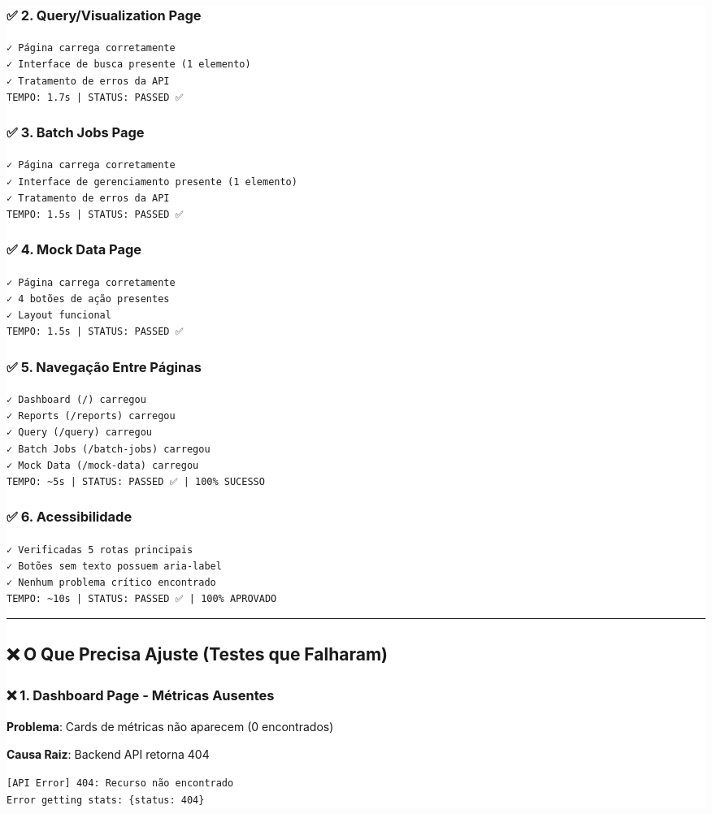 ### ✅ 2. Query/Visualization Page
```
✓ Página carrega corretamente
✓ Interface de busca presente (1 elemento)
✓ Tratamento de erros da API
TEMPO: 1.7s | STATUS: PASSED ✅
```

### ✅ 3. Batch Jobs Page
```
✓ Página carrega corretamente
✓ Interface de gerenciamento presente (1 elemento)
✓ Tratamento de erros da API
TEMPO: 1.5s | STATUS: PASSED ✅
```

### ✅ 4. Mock Data Page
```
✓ Página carrega corretamente
✓ 4 botões de ação presentes
✓ Layout funcional
TEMPO: 1.5s | STATUS: PASSED ✅
```

### ✅ 5. Navegação Entre Páginas
```
✓ Dashboard (/) carregou
✓ Reports (/reports) carregou
✓ Query (/query) carregou
✓ Batch Jobs (/batch-jobs) carregou
✓ Mock Data (/mock-data) carregou
TEMPO: ~5s | STATUS: PASSED ✅ | 100% SUCESSO
```

### ✅ 6. Acessibilidade
```
✓ Verificadas 5 rotas principais
✓ Botões sem texto possuem aria-label
✓ Nenhum problema crítico encontrado
TEMPO: ~10s | STATUS: PASSED ✅ | 100% APROVADO
```

---

## ❌ O Que Precisa Ajuste (Testes que Falharam)

### ❌ 1. Dashboard Page - Métricas Ausentes
**Problema**: Cards de métricas não aparecem (0 encontrados)

**Causa Raiz**: Backend API retorna 404
```
[API Error] 404: Recurso não encontrado
Error getting stats: {status: 404}
```
